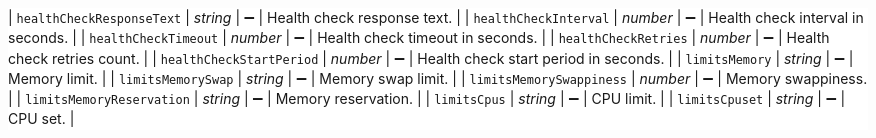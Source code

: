 | `healthCheckResponseText`                                                                                                          | *string*                                                                                                                           | :heavy_minus_sign:                                                                                                                 | Health check response text.                                                                                                        |
| `healthCheckInterval`                                                                                                              | *number*                                                                                                                           | :heavy_minus_sign:                                                                                                                 | Health check interval in seconds.                                                                                                  |
| `healthCheckTimeout`                                                                                                               | *number*                                                                                                                           | :heavy_minus_sign:                                                                                                                 | Health check timeout in seconds.                                                                                                   |
| `healthCheckRetries`                                                                                                               | *number*                                                                                                                           | :heavy_minus_sign:                                                                                                                 | Health check retries count.                                                                                                        |
| `healthCheckStartPeriod`                                                                                                           | *number*                                                                                                                           | :heavy_minus_sign:                                                                                                                 | Health check start period in seconds.                                                                                              |
| `limitsMemory`                                                                                                                     | *string*                                                                                                                           | :heavy_minus_sign:                                                                                                                 | Memory limit.                                                                                                                      |
| `limitsMemorySwap`                                                                                                                 | *string*                                                                                                                           | :heavy_minus_sign:                                                                                                                 | Memory swap limit.                                                                                                                 |
| `limitsMemorySwappiness`                                                                                                           | *number*                                                                                                                           | :heavy_minus_sign:                                                                                                                 | Memory swappiness.                                                                                                                 |
| `limitsMemoryReservation`                                                                                                          | *string*                                                                                                                           | :heavy_minus_sign:                                                                                                                 | Memory reservation.                                                                                                                |
| `limitsCpus`                                                                                                                       | *string*                                                                                                                           | :heavy_minus_sign:                                                                                                                 | CPU limit.                                                                                                                         |
| `limitsCpuset`                                                                                                                     | *string*                                                                                                                           | :heavy_minus_sign:                                                                                                                 | CPU set.                                                                                                                           |